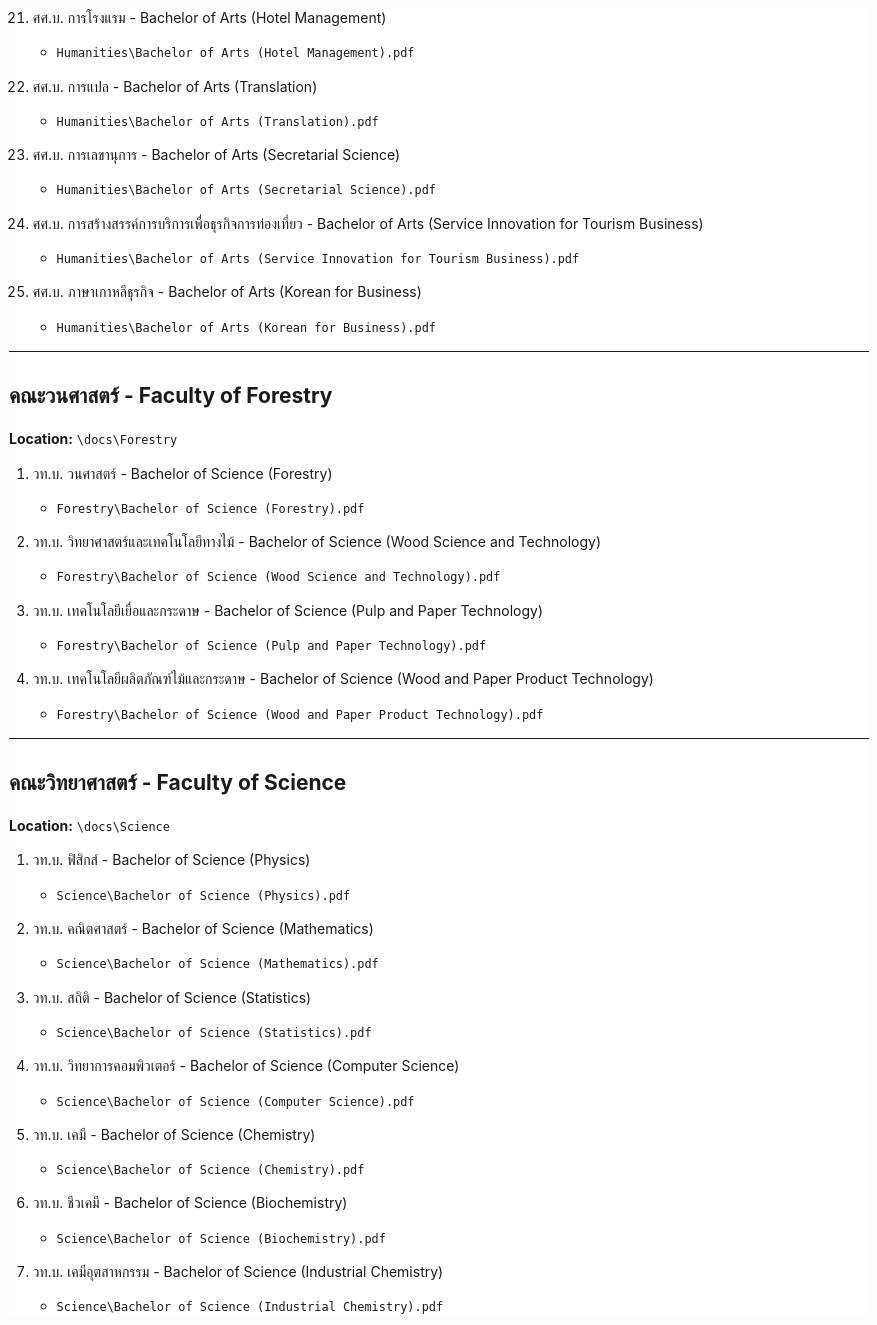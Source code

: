 21. ศศ.บ. การโรงแรม - Bachelor of Arts (Hotel Management)
    - `Humanities\Bachelor of Arts (Hotel Management).pdf`

22. ศศ.บ. การแปล - Bachelor of Arts (Translation)
    - `Humanities\Bachelor of Arts (Translation).pdf`

23. ศศ.บ. การเลขานุการ - Bachelor of Arts (Secretarial Science)
    - `Humanities\Bachelor of Arts (Secretarial Science).pdf`

24. ศศ.บ. การสร้างสรรค์การบริการเพื่อธุรกิจการท่องเที่ยว - Bachelor of Arts (Service Innovation for Tourism Business)
    - `Humanities\Bachelor of Arts (Service Innovation for Tourism Business).pdf`

25. ศศ.บ. ภาษาเกาหลีธุรกิจ - Bachelor of Arts (Korean for Business)
    - `Humanities\Bachelor of Arts (Korean for Business).pdf`

---

## คณะวนศาสตร์ - Faculty of Forestry
**Location:** `\docs\Forestry`

1. วท.บ. วนศาสตร์ - Bachelor of Science (Forestry)
   - `Forestry\Bachelor of Science (Forestry).pdf`

2. วท.บ. วิทยาศาสตร์และเทคโนโลยีทางไม้ - Bachelor of Science (Wood Science and Technology)
   - `Forestry\Bachelor of Science (Wood Science and Technology).pdf`

3. วท.บ. เทคโนโลยีเยื่อและกระดาษ - Bachelor of Science (Pulp and Paper Technology)
   - `Forestry\Bachelor of Science (Pulp and Paper Technology).pdf`

4. วท.บ. เทคโนโลยีผลิตภัณฑ์ไม้และกระดาษ - Bachelor of Science (Wood and Paper Product Technology)
   - `Forestry\Bachelor of Science (Wood and Paper Product Technology).pdf`

---

## คณะวิทยาศาสตร์ - Faculty of Science
**Location:** `\docs\Science`

1. วท.บ. ฟิสิกส์ - Bachelor of Science (Physics)
   - `Science\Bachelor of Science (Physics).pdf`

2. วท.บ. คณิตศาสตร์ - Bachelor of Science (Mathematics)
   - `Science\Bachelor of Science (Mathematics).pdf`

3. วท.บ. สถิติ - Bachelor of Science (Statistics)
   - `Science\Bachelor of Science (Statistics).pdf`

4. วท.บ. วิทยาการคอมพิวเตอร์ - Bachelor of Science (Computer Science)
   - `Science\Bachelor of Science (Computer Science).pdf`

5. วท.บ. เคมี - Bachelor of Science (Chemistry)
   - `Science\Bachelor of Science (Chemistry).pdf`

6. วท.บ. ชีวเคมี - Bachelor of Science (Biochemistry)
   - `Science\Bachelor of Science (Biochemistry).pdf`

7. วท.บ. เคมีอุตสาหกรรม - Bachelor of Science (Industrial Chemistry)
   - `Science\Bachelor of Science (Industrial Chemistry).pdf`
